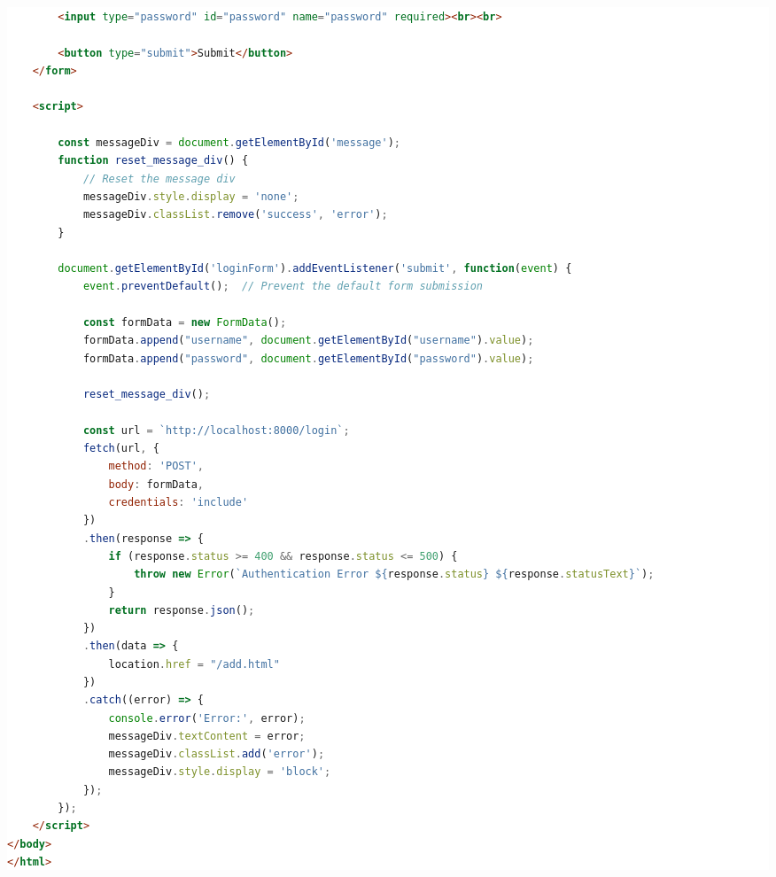 ```html
        <input type="password" id="password" name="password" required><br><br>

        <button type="submit">Submit</button>
    </form>

    <script>

        const messageDiv = document.getElementById('message');
        function reset_message_div() {
            // Reset the message div
            messageDiv.style.display = 'none';
            messageDiv.classList.remove('success', 'error');
        }

        document.getElementById('loginForm').addEventListener('submit', function(event) {
            event.preventDefault();  // Prevent the default form submission

            const formData = new FormData();
            formData.append("username", document.getElementById("username").value);
            formData.append("password", document.getElementById("password").value);

            reset_message_div();

            const url = `http://localhost:8000/login`;
            fetch(url, {
                method: 'POST',
                body: formData,
                credentials: 'include'
            })
            .then(response => {
                if (response.status >= 400 && response.status <= 500) {
                    throw new Error(`Authentication Error ${response.status} ${response.statusText}`);
                }
                return response.json();
            })
            .then(data => {
                location.href = "/add.html"
            })
            .catch((error) => {
                console.error('Error:', error);
                messageDiv.textContent = error;
                messageDiv.classList.add('error');
                messageDiv.style.display = 'block';
            });
        });
    </script>
</body>
</html>

```

